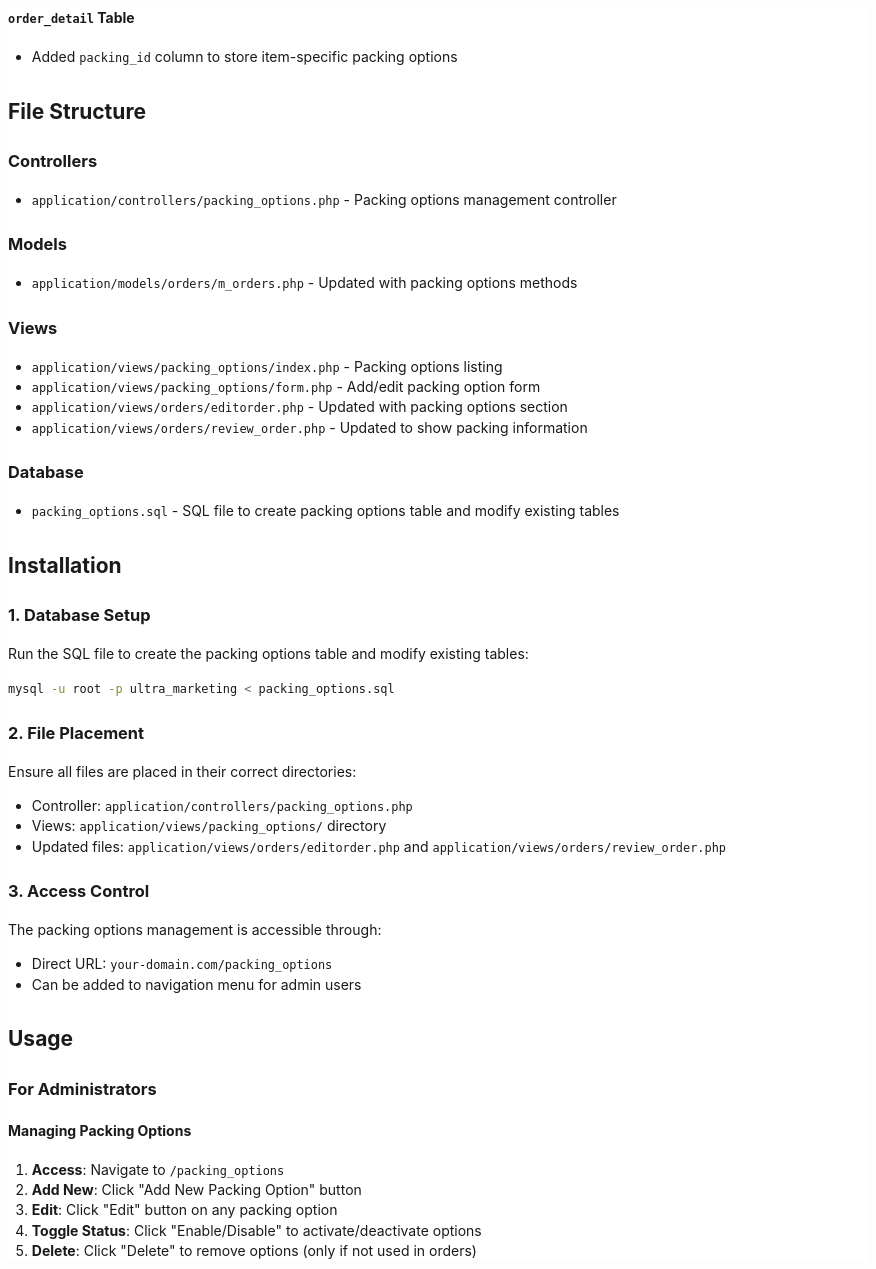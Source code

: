 #### `order_detail` Table  
- Added `packing_id` column to store item-specific packing options

## File Structure

### Controllers
- `application/controllers/packing_options.php` - Packing options management controller

### Models
- `application/models/orders/m_orders.php` - Updated with packing options methods

### Views
- `application/views/packing_options/index.php` - Packing options listing
- `application/views/packing_options/form.php` - Add/edit packing option form
- `application/views/orders/editorder.php` - Updated with packing options section
- `application/views/orders/review_order.php` - Updated to show packing information

### Database
- `packing_options.sql` - SQL file to create packing options table and modify existing tables

## Installation

### 1. Database Setup
Run the SQL file to create the packing options table and modify existing tables:
```bash
mysql -u root -p ultra_marketing < packing_options.sql
```

### 2. File Placement
Ensure all files are placed in their correct directories:
- Controller: `application/controllers/packing_options.php`
- Views: `application/views/packing_options/` directory
- Updated files: `application/views/orders/editorder.php` and `application/views/orders/review_order.php`

### 3. Access Control
The packing options management is accessible through:
- Direct URL: `your-domain.com/packing_options`
- Can be added to navigation menu for admin users

## Usage

### For Administrators

#### Managing Packing Options
1. **Access**: Navigate to `/packing_options`
2. **Add New**: Click "Add New Packing Option" button
3. **Edit**: Click "Edit" button on any packing option
4. **Toggle Status**: Click "Enable/Disable" to activate/deactivate options
5. **Delete**: Click "Delete" to remove options (only if not used in orders)

